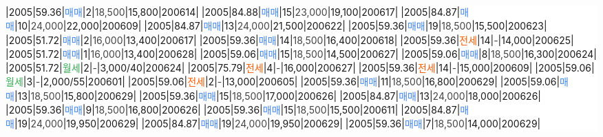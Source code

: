 |2005|59.36|<span style="color:#4285f3">매매</span>|2|<span style="color:#444444">18,500</span>|15,800|200614|
|2005|84.88|<span style="color:#4285f3">매매</span>|15|<span style="color:#444444">23,000</span>|19,100|200617|
|2005|84.87|<span style="color:#4285f3">매매</span>|10|<span style="color:#444444">24,000</span>|22,000|200609|
|2005|84.87|<span style="color:#4285f3">매매</span>|13|<span style="color:#444444">24,000</span>|21,500|200622|
|2005|59.36|<span style="color:#4285f3">매매</span>|19|<span style="color:#444444">18,500</span>|15,500|200623|
|2005|51.72|<span style="color:#4285f3">매매</span>|2|<span style="color:#444444">16,000</span>|13,400|200617|
|2005|59.36|<span style="color:#4285f3">매매</span>|14|<span style="color:#444444">18,500</span>|16,400|200618|
|2005|59.36|<span style="color:#ff5a00">전세</span>|14|<span style="color:#444444">-</span>|14,000|200625|
|2005|51.72|<span style="color:#4285f3">매매</span>|1|<span style="color:#444444">16,000</span>|13,400|200628|
|2005|59.06|<span style="color:#4285f3">매매</span>|15|<span style="color:#444444">18,500</span>|14,500|200627|
|2005|59.06|<span style="color:#4285f3">매매</span>|8|<span style="color:#444444">18,500</span>|16,300|200624|
|2005|51.72|<span style="color:#34a853">월세</span>|2|<span style="color:#444444">-</span>|3,000/40|200624|
|2005|75.79|<span style="color:#ff5a00">전세</span>|4|<span style="color:#444444">-</span>|16,000|200627|
|2005|59.36|<span style="color:#ff5a00">전세</span>|14|<span style="color:#444444">-</span>|15,000|200609|
|2005|59.06|<span style="color:#34a853">월세</span>|3|<span style="color:#444444">-</span>|2,000/55|200601|
|2005|59.06|<span style="color:#ff5a00">전세</span>|2|<span style="color:#444444">-</span>|13,000|200605|
|2005|59.36|<span style="color:#4285f3">매매</span>|11|<span style="color:#444444">18,500</span>|16,800|200629|
|2005|59.06|<span style="color:#4285f3">매매</span>|13|<span style="color:#444444">18,500</span>|15,800|200629|
|2005|59.36|<span style="color:#4285f3">매매</span>|15|<span style="color:#444444">18,500</span>|17,000|200626|
|2005|84.87|<span style="color:#4285f3">매매</span>|13|<span style="color:#444444">24,000</span>|18,000|200626|
|2005|59.36|<span style="color:#4285f3">매매</span>|9|<span style="color:#444444">18,500</span>|16,800|200626|
|2005|59.36|<span style="color:#4285f3">매매</span>|15|<span style="color:#444444">18,500</span>|15,500|200611|
|2005|84.87|<span style="color:#4285f3">매매</span>|19|<span style="color:#444444">24,000</span>|19,950|200629|
|2005|84.87|<span style="color:#4285f3">매매</span>|19|<span style="color:#444444">24,000</span>|19,950|200629|
|2005|59.36|<span style="color:#4285f3">매매</span>|7|<span style="color:#444444">18,500</span>|14,000|200629|


<script async src="//pagead2.googlesyndication.com/pagead/js/adsbygoogle.js"></script>

<ins class="adsbygoogle"
     style="display:block"
     data-ad-client="ca-pub-2446590836940007"
     data-ad-slot="1659523306"
     data-ad-format="auto"
     data-full-width-responsive="true"></ins>
<script>
(adsbygoogle = window.adsbygoogle || []).push({});
</script>
